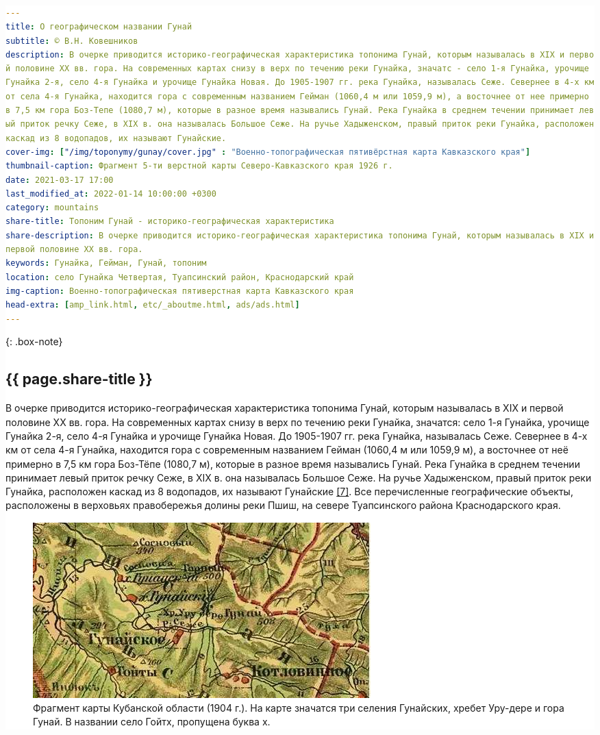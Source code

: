 ```yaml
---
title: О географическом названии Гунай
subtitle: © В.Н. Ковешников
description: В очерке приводится историко-географическая характеристика топонима Гунай, которым называлась в ХIХ и первой половине ХХ вв. гора. На современных картах снизу в верх по течению реки Гунайка, значатс - село 1-я Гунайка, урочище Гунайка 2-я, село 4-я Гунайка и урочище Гунайка Новая. До 1905-1907 гг. река Гунайка, называлась Сеже. Севернее в 4-х км от села 4-я Гунайка, находится гора с современным названием Гейман (1060,4 м или 1059,9 м), а восточнее от нее примерно в 7,5 км гора Боз-Тепе (1080,7 м), которые в разное время назывались Гунай. Река Гунайка в среднем течении принимает левый приток речку Сеже, в ХIХ в. она называлась Большое Сеже. На ручье Хадыженском, правый приток реки Гунайка, расположен каскад из 8 водопадов, их называют Гунайские.
cover-img: ["/img/toponymy/gunay/cover.jpg" : "Военно-топографическая пятивёрстная карта Кавказского края"]
thumbnail-caption: Фрагмент 5-ти верстной карты Северо-Кавказского края 1926 г.
date: 2021-03-17 17:00
last_modified_at: 2022-01-14 10:00:00 +0300
category: mountains
share-title: Топоним Гунай - историко-географическая характеристика
share-description: В очерке приводится историко-географическая характеристика топонима Гунай, которым называлась в ХIХ и первой половине ХХ вв. гора.
keywords: Гунайка, Гейман, Гунай, топоним
location: село Гунайка Четвертая, Туапсинский район, Краснодарский край
img-caption: Военно-топографическая пятиверстная карта Кавказского края
head-extra: [amp_link.html, etc/_aboutme.html, ads/ads.html]
---
```

{: .box-note}
## {{ page.share-title }}

В очерке приводится историко-географическая характеристика топонима Гунай, которым называлась в ХIХ и первой половине ХХ вв. гора. На современных картах снизу в верх по течению реки Гунайка, значатся: село 1-я Гунайка, урочище Гунайка 2-я, село 4-я Гунайка и урочище Гунайка Новая. До 1905-1907 гг. река Гунайка, называлась Сеже. Севернее в 4-х км от села 4-я Гунайка, находится гора с современным названием Гейман (1060,4 м или 1059,9 м), а восточнее от неё примерно в 7,5 км гора Боз-Тёпе (1080,7 м), которые в разное время назывались Гунай. Река Гунайка в среднем течении принимает левый приток речку Сеже, в ХIХ в. она называлась Большое Сеже. На ручье Хадыженском, правый приток реки Гунайка, расположен каскад из 8 водопадов, их называют Гунайские [[7]](#t10-[7]). Все перечисленные географические объекты, расположены в верховьях правобережья долины реки Пшиш, на севере Туапсинского района Краснодарского края.

<figure>
	<img title="Фрагмент карты Кубанской области (1904 г.)" alt="Фрагмент карты Кубанской области 1904 г." width="493" height="256" src="/img/toponymy/gunay/Fragment-of-a-map-of-the-Kuban-region-in-1904.jpg"/>
	<figcaption>Фрагмент карты Кубанской области (1904 г.). На карте значатся три селения Гунайских, хребет Уру-дере и гора Гунай. В названии село Гойтх, пропущена буква х.</figcaption>
</figure>
